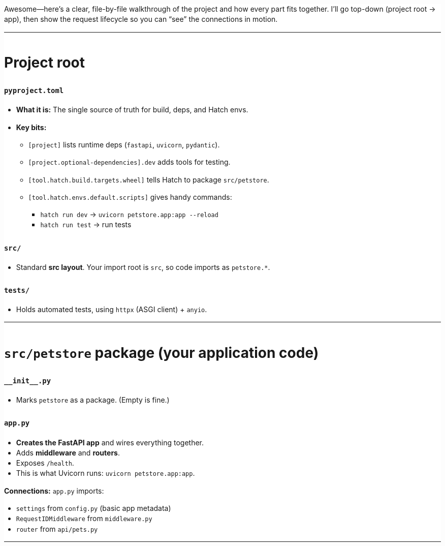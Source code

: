 Awesome—here’s a clear, file-by-file walkthrough of the project and how every part fits together. I’ll go top-down (project root → app), then show the request lifecycle so you can “see” the connections in motion.

---

# Project root

### `pyproject.toml`

* **What it is:** The single source of truth for build, deps, and Hatch envs.
* **Key bits:**

  * `[project]` lists runtime deps (`fastapi`, `uvicorn`, `pydantic`).
  * `[project.optional-dependencies].dev` adds tools for testing.
  * `[tool.hatch.build.targets.wheel]` tells Hatch to package `src/petstore`.
  * `[tool.hatch.envs.default.scripts]` gives handy commands:

    * `hatch run dev` → `uvicorn petstore.app:app --reload`
    * `hatch run test` → run tests

### `src/`

* Standard **src layout**. Your import root is `src`, so code imports as `petstore.*`.

### `tests/`

* Holds automated tests, using `httpx` (ASGI client) + `anyio`.

---

# `src/petstore` package (your application code)

### `__init__.py`

* Marks `petstore` as a package. (Empty is fine.)

### `app.py`

* **Creates the FastAPI app** and wires everything together.
* Adds **middleware** and **routers**.
* Exposes `/health`.
* This is what Uvicorn runs: `uvicorn petstore.app:app`.

**Connections:**
`app.py` imports:

* `settings` from `config.py` (basic app metadata)
* `RequestIDMiddleware` from `middleware.py`
* `router` from `api/pets.py`

---
